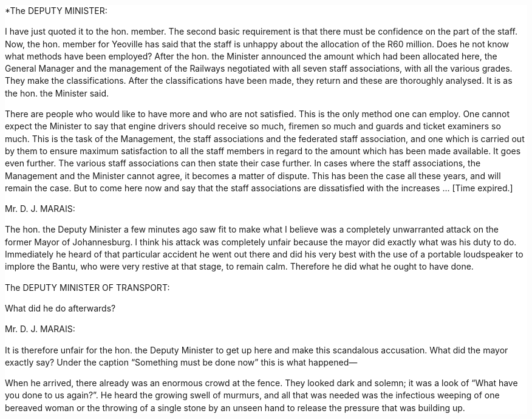 </speech>

<speech by="#deputy_minister">

<from>*The <person refersTo="hansard_za">DEPUTY MINISTER</person>:</from>

<p>I have just quoted it to the hon. member. The second basic requirement is that there must be confidence on the part of the staff. Now, the hon. member for Yeoville has said that the staff is unhappy about the allocation of the R60 million. Does he not know what methods have been employed? After the hon. the Minister announced the amount which had been allocated here, the General Manager and the management of the Railways negotiated with all seven staff associations, with all the various grades. They make the classifications. After the classifications have been made, they return and these are thoroughly analysed. It is as the hon. the Minister said.</p>

<p>There are people who would like to have more and who are not satisfied. This is the only method one can employ. One cannot expect the Minister to say that engine drivers should receive so much, firemen so much and guards and ticket examiners so much. This is the task of the Management, the staff associations and the federated staff association, and one which is carried out by them to ensure maximum satisfaction to all the staff members in regard to the amount which has been made available. It goes even further. The various staff associations can then state their case further. In cases where the staff associations, the Management and the Minister cannot agree, it becomes a matter of dispute. This has been the case all these years, and will remain the case. But to come here now and say that the staff associations are dissatisfied with the increases &#x2026; [Time expired.]</p>

</speech>

<speech by="#marais">

<from>Mr. <person refersTo="hansard_za">D. J. MARAIS</person>:</from>

<p>The hon. the Deputy Minister a few minutes ago saw fit to make what I believe was a completely unwarranted attack on the former Mayor of Johannesburg. I think his attack was completely unfair because the mayor did exactly what was his duty to do. Immediately he heard of that particular accident he went out there and did his very best with the use of a portable loudspeaker to implore the Bantu, who were very restive at that stage, to remain calm. Therefore he did what he ought to have done.</p>

</speech>

<speech by="#deputy_minister_of_transport">

<from>The <person refersTo="hansard_za">DEPUTY MINISTER OF TRANSPORT</person>:</from>

<p>What did he do afterwards?</p>

</speech>

<speech by="#marais">

<from>Mr. <person refersTo="hansard_za">D. J. MARAIS</person>:</from>

<p>It is therefore unfair for the hon. the Deputy Minister to get up here and make this scandalous accusation. What did the mayor exactly say? Under the caption &#x201C;Something must be done now&#x201D; this is what happened&#x2014;</p>

<block name="quote">When he arrived, there already was an enormous crowd at the fence. They looked dark and solemn; it was a look of &#x201C;What have you done to us again?&#x201D;. He heard the growing swell of murmurs, and all that was needed was the infectious weeping of one bereaved woman or the throwing of a single stone by an unseen hand to release the pressure that was building up.</block>
